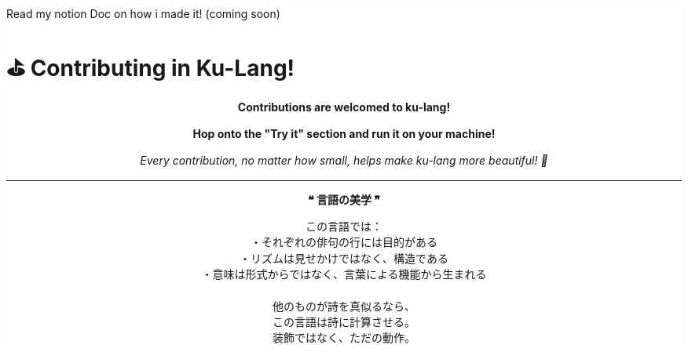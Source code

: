 <p>Read my notion Doc on how i made it! (coming soon)</p>



<p align="center">
  <h1>⛳︎ Contributing in Ku-Lang!</h1>
</p>

<p align="center">
  <strong>Contributions are welcomed to ku-lang!</strong>
</p>


<p align="center">
  <strong>Hop onto the "Try it" section and run it on your machine! </strong>
</p>


<p align="center">
  <em>Every contribution, no matter how small, helps make ku-lang more beautiful! 🌸</em>
</p>
 
 ---

<p align="center">
  <strong>❝ 言語の美学 ❞</strong>
</p>
<p align="center">
  この言語では：<br>
  ・それぞれの俳句の行には目的がある<br>
  ・リズムは見せかけではなく、構造である<br>
  ・意味は形式からではなく、言葉による機能から生まれる<br>
  <br>
  他のものが詩を真似るなら、<br>
  この言語は詩に計算させる。<br>
  装飾ではなく、ただの動作。
</p>

